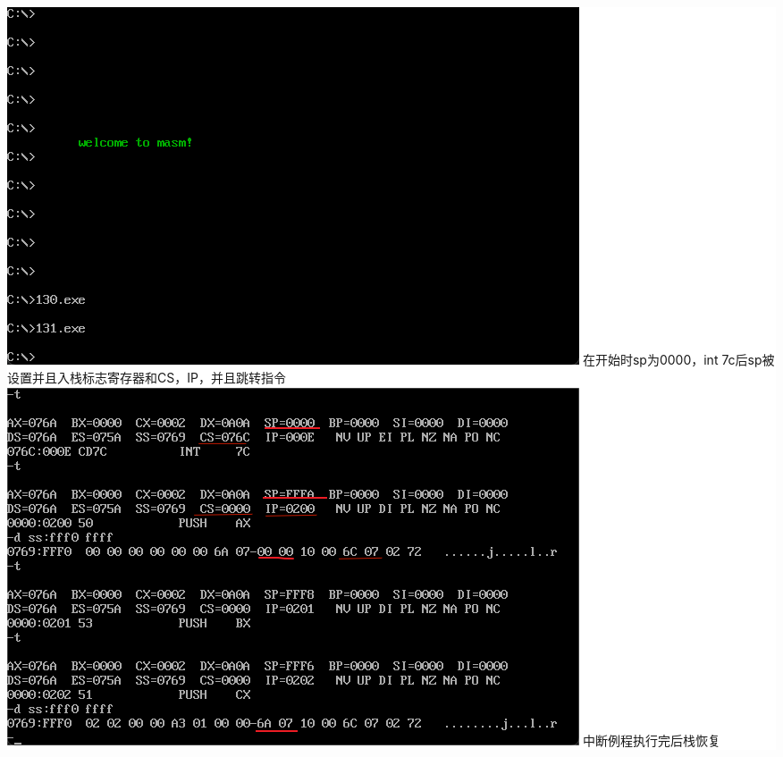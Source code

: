 ![](./汇编语言13-15/13.1.png)
在开始时sp为0000，int 7c后sp被设置并且入栈标志寄存器和CS，IP，并且跳转指令
![](./汇编语言13-15/13.2.png)
中断例程执行完后栈恢复